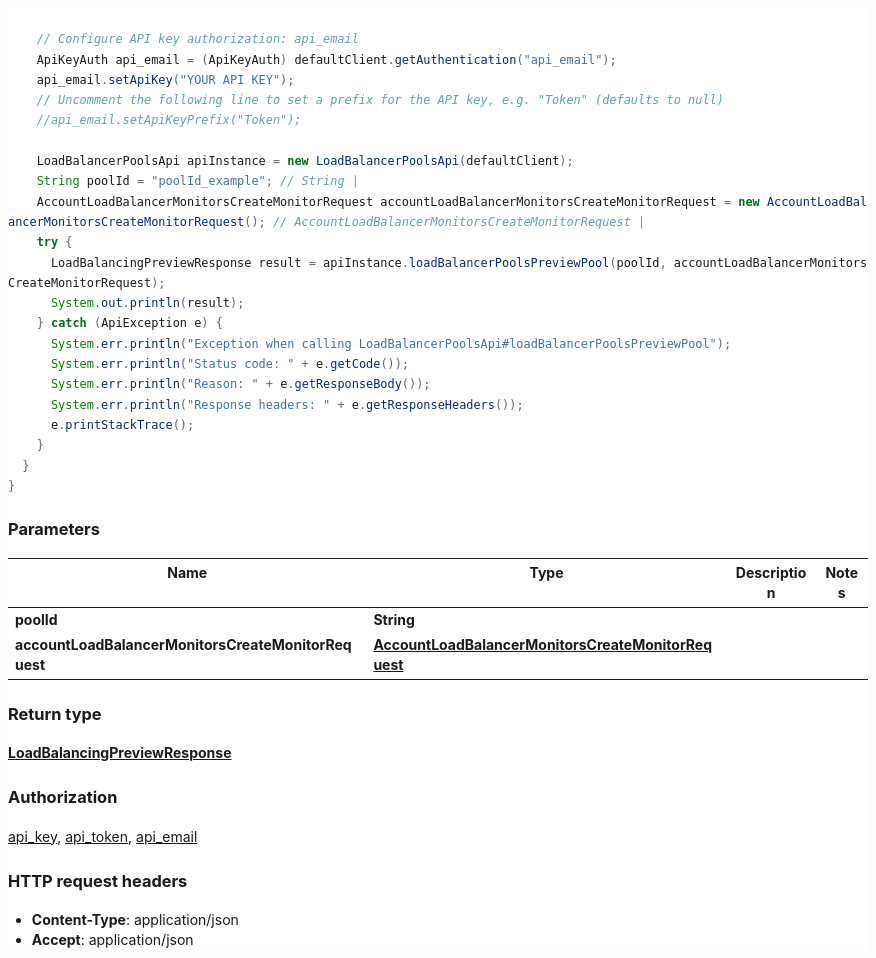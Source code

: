 ```java

    // Configure API key authorization: api_email
    ApiKeyAuth api_email = (ApiKeyAuth) defaultClient.getAuthentication("api_email");
    api_email.setApiKey("YOUR API KEY");
    // Uncomment the following line to set a prefix for the API key, e.g. "Token" (defaults to null)
    //api_email.setApiKeyPrefix("Token");

    LoadBalancerPoolsApi apiInstance = new LoadBalancerPoolsApi(defaultClient);
    String poolId = "poolId_example"; // String | 
    AccountLoadBalancerMonitorsCreateMonitorRequest accountLoadBalancerMonitorsCreateMonitorRequest = new AccountLoadBalancerMonitorsCreateMonitorRequest(); // AccountLoadBalancerMonitorsCreateMonitorRequest | 
    try {
      LoadBalancingPreviewResponse result = apiInstance.loadBalancerPoolsPreviewPool(poolId, accountLoadBalancerMonitorsCreateMonitorRequest);
      System.out.println(result);
    } catch (ApiException e) {
      System.err.println("Exception when calling LoadBalancerPoolsApi#loadBalancerPoolsPreviewPool");
      System.err.println("Status code: " + e.getCode());
      System.err.println("Reason: " + e.getResponseBody());
      System.err.println("Response headers: " + e.getResponseHeaders());
      e.printStackTrace();
    }
  }
}
```

### Parameters

| Name | Type | Description  | Notes |
|------------- | ------------- | ------------- | -------------|
| **poolId** | **String**|  | |
| **accountLoadBalancerMonitorsCreateMonitorRequest** | [**AccountLoadBalancerMonitorsCreateMonitorRequest**](AccountLoadBalancerMonitorsCreateMonitorRequest.md)|  | |

### Return type

[**LoadBalancingPreviewResponse**](LoadBalancingPreviewResponse.md)

### Authorization

[api_key](../README.md#api_key), [api_token](../README.md#api_token), [api_email](../README.md#api_email)

### HTTP request headers

 - **Content-Type**: application/json
 - **Accept**: application/json
